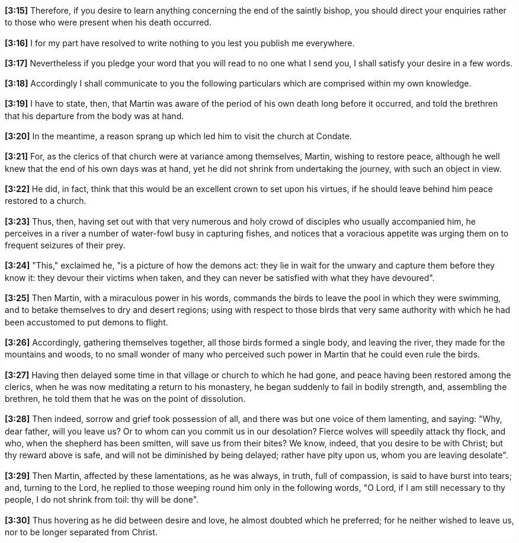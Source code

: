 **[3:15]** Therefore, if you desire to learn anything concerning the end of the saintly bishop, you should direct your enquiries rather to those who were present when his death occurred.

**[3:16]** I for my part have resolved to write nothing to you lest you publish me everywhere.

**[3:17]** Nevertheless if you pledge your word that you will read to no one what I send you, I shall satisfy your desire in a few words.

**[3:18]** Accordingly I shall communicate to you the following particulars which are comprised within my own knowledge.

**[3:19]** I have to state, then, that Martin was aware of the period of his own death long before it occurred, and told the brethren that his departure from the body was at hand.

**[3:20]** In the meantime, a reason sprang up which led him to visit the church at Condate.

**[3:21]** For, as the clerics of that church were at variance among themselves, Martin, wishing to restore peace, although he well knew that the end of his own days was at hand, yet he did not shrink from undertaking the journey, with such an object in view.

**[3:22]** He did, in fact, think that this would be an excellent crown to set upon his virtues, if he should leave behind him peace restored to a church.

**[3:23]** Thus, then, having set out with that very numerous and holy crowd of disciples who usually accompanied him, he perceives in a river a number of water-fowl busy in capturing fishes, and notices that a voracious appetite was urging them on to frequent seizures of their prey.

**[3:24]** "This," exclaimed he, "is a picture of how the demons act: they lie in wait for the unwary and capture them before they know it: they devour their victims when taken, and they can never be satisfied with what they have devoured".

**[3:25]** Then Martin, with a miraculous power in his words, commands the birds to leave the pool in which they were swimming, and to betake themselves to dry and desert regions; using with respect to those birds that very same authority with which he had been accustomed to put demons to flight.

**[3:26]** Accordingly, gathering themselves together, all those birds formed a single body, and leaving the river, they made for the mountains and woods, to no small wonder of many who perceived such power in Martin that he could even rule the birds.

**[3:27]** Having then delayed some time in that village or church to which he had gone, and peace having been restored among the clerics, when he was now meditating a return to his monastery, he began suddenly to fail in bodily strength, and, assembling the brethren, he told them that he was on the point of dissolution.

**[3:28]** Then indeed, sorrow and grief took possession of all, and there was but one voice of them lamenting, and saying: "Why, dear father, will you leave us? Or to whom can you commit us in our desolation? Fierce wolves will speedily attack thy flock, and who, when the shepherd has been smitten, will save us from their bites? We know, indeed, that you desire to be with Christ; but thy reward above is safe, and will not be diminished by being delayed; rather have pity upon us, whom you are leaving desolate".

**[3:29]** Then Martin, affected by these lamentations, as he was always, in truth, full of compassion, is said to have burst into tears; and, turning to the Lord, he replied to those weeping round him only in the following words, "O Lord, if I am still necessary to thy people, I do not shrink from toil: thy will be done".

**[3:30]** Thus hovering as he did between desire and love, he almost doubted which he preferred; for he neither wished to leave us, nor to be longer separated from Christ.
